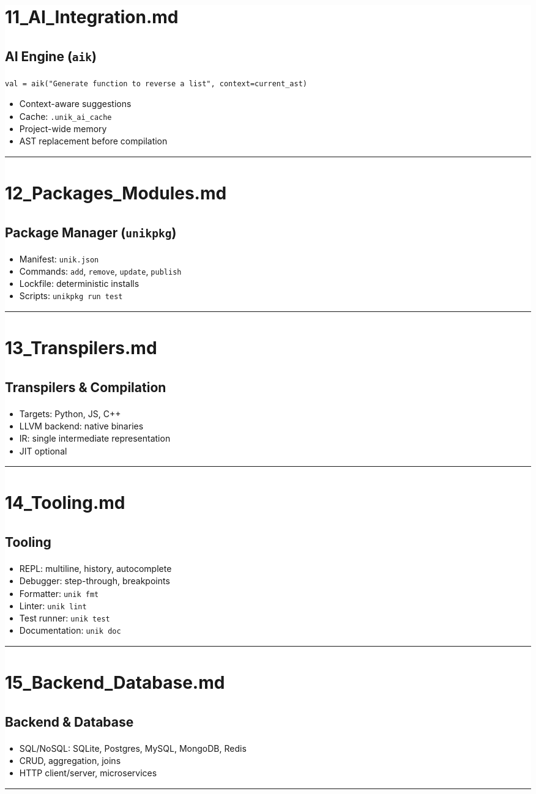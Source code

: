 
# 11_AI_Integration.md
## AI Engine (`aik`)
```unik
val = aik("Generate function to reverse a list", context=current_ast)
```
- Context-aware suggestions
- Cache: `.unik_ai_cache`
- Project-wide memory
- AST replacement before compilation

---

# 12_Packages_Modules.md
## Package Manager (`unikpkg`)
- Manifest: `unik.json`
- Commands: `add`, `remove`, `update`, `publish`
- Lockfile: deterministic installs
- Scripts: `unikpkg run test`

---

# 13_Transpilers.md
## Transpilers & Compilation
- Targets: Python, JS, C++
- LLVM backend: native binaries
- IR: single intermediate representation
- JIT optional

---

# 14_Tooling.md
## Tooling
- REPL: multiline, history, autocomplete
- Debugger: step-through, breakpoints
- Formatter: `unik fmt`
- Linter: `unik lint`
- Test runner: `unik test`
- Documentation: `unik doc`

---

# 15_Backend_Database.md
## Backend & Database
- SQL/NoSQL: SQLite, Postgres, MySQL, MongoDB, Redis
- CRUD, aggregation, joins
- HTTP client/server, microservices

---